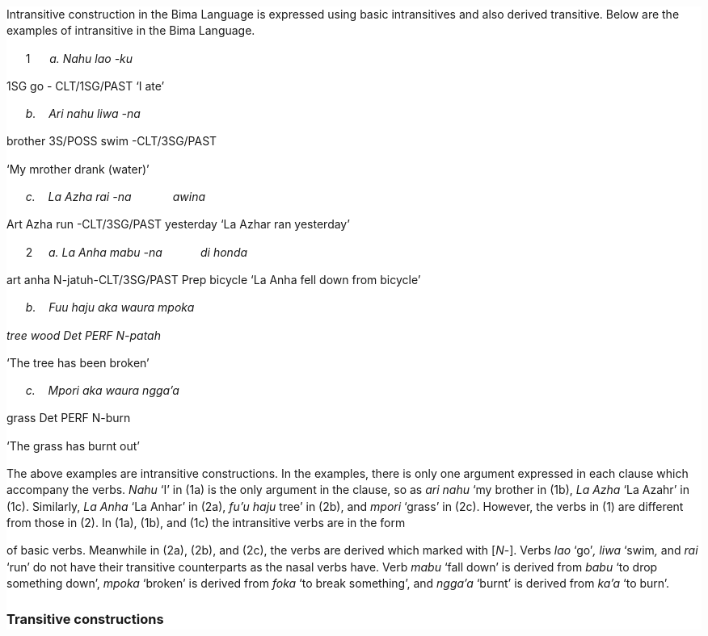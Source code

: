 <p><span class="font2">Intransitive construction in the Bima Language is expressed using basic intransitives and also derived transitive. Below are the examples of intransitive in the Bima Language.</span></p>
<ul style="list-style:none;"><li>
<p><span class="font2">1 &nbsp;&nbsp;&nbsp;&nbsp;&nbsp;</span><span class="font2" style="font-style:italic;">a. Nahu lao -ku</span></p></li></ul>
<p><span class="font2">1SG go - CLT/1SG/PAST ‘I ate’</span></p>
<ul style="list-style:none;"><li>
<p><span class="font2" style="font-style:italic;">b. &nbsp;&nbsp;&nbsp;Ari nahu liwa -na</span></p></li></ul>
<p><span class="font2">brother 3S/POSS swim -CLT/3SG/PAST</span></p>
<p><span class="font2">‘My mrother drank (water)’</span></p>
<ul style="list-style:none;"><li>
<p><span class="font2" style="font-style:italic;">c. &nbsp;&nbsp;&nbsp;La Azha rai -na &nbsp;&nbsp;&nbsp;&nbsp;&nbsp;&nbsp;&nbsp;&nbsp;&nbsp;&nbsp;&nbsp;&nbsp;awina</span></p></li></ul>
<p><span class="font2">Art Azha run -CLT/3SG/PAST yesterday ‘La Azhar ran yesterday’</span></p>
<ul style="list-style:none;"><li>
<p><span class="font2">2 &nbsp;&nbsp;&nbsp;&nbsp;</span><span class="font2" style="font-style:italic;">a. La Anha mabu -na &nbsp;&nbsp;&nbsp;&nbsp;&nbsp;&nbsp;&nbsp;&nbsp;&nbsp;&nbsp;&nbsp;di honda</span></p></li></ul>
<p><span class="font2">art anha N-jatuh-CLT/3SG/PAST Prep bicycle ‘La Anha fell down from bicycle’</span></p>
<ul style="list-style:none;"><li>
<p><span class="font2" style="font-style:italic;">b. &nbsp;&nbsp;&nbsp;Fuu haju aka waura mpoka</span></p></li></ul>
<p><span class="font2" style="font-style:italic;">tree wood Det PERF N-patah</span></p>
<p><span class="font2">‘The tree has been broken’</span></p>
<ul style="list-style:none;"><li>
<p><span class="font2" style="font-style:italic;">c. &nbsp;&nbsp;&nbsp;Mpori aka waura ngga’a</span></p></li></ul>
<p><span class="font2">grass Det PERF N-burn</span></p>
<p><span class="font2">‘The grass has burnt out’</span></p>
<p><span class="font2">The above examples are intransitive constructions. In the examples, there is only one argument expressed in each clause which accompany the verbs. </span><span class="font2" style="font-style:italic;">Nahu</span><span class="font2"> ‘I’ in (1a) is the only argument in the clause, so as </span><span class="font2" style="font-style:italic;">ari nahu</span><span class="font2"> ‘my brother in (1b), </span><span class="font2" style="font-style:italic;">La Azha</span><span class="font2"> ‘La Azahr’ in (1c). Similarly, </span><span class="font2" style="font-style:italic;">La Anha</span><span class="font2"> ‘La Anhar’ in (2a), </span><span class="font2" style="font-style:italic;">fu’u haju</span><span class="font2"> tree’ in (2b), and </span><span class="font2" style="font-style:italic;">mpori</span><span class="font2"> ‘grass’ in (2c). However, the verbs in (1) are different from those in (2). In (1a), (1b), and (1c) the intransitive verbs are in the form</span></p>
<p><span class="font2">of basic verbs. Meanwhile in (2a), (2b), and (2c), the verbs are derived which marked with [</span><span class="font2" style="font-style:italic;">N</span><span class="font2">-]. Verbs </span><span class="font2" style="font-style:italic;">lao</span><span class="font2"> ‘go’</span><span class="font2" style="font-style:italic;">, liwa</span><span class="font2"> ‘swim</span><span class="font2" style="font-style:italic;">,</span><span class="font2"> and </span><span class="font2" style="font-style:italic;">rai</span><span class="font2"> ‘run’ do not have their transitive counterparts as the nasal verbs have. Verb </span><span class="font2" style="font-style:italic;">mabu</span><span class="font2"> ‘fall down’ is derived from </span><span class="font2" style="font-style:italic;">babu</span><span class="font2"> ‘to drop something down’, </span><span class="font2" style="font-style:italic;">mpoka </span><span class="font2">‘broken’ is derived from </span><span class="font2" style="font-style:italic;">foka</span><span class="font2"> ‘to break something’, and </span><span class="font2" style="font-style:italic;">ngga’a</span><span class="font2"> ‘burnt’ is derived from </span><span class="font2" style="font-style:italic;">ka’a</span><span class="font2"> ‘to burn’.</span></p>
<h3><a name="bookmark13"></a><span class="font2" style="font-weight:bold;"><a name="bookmark14"></a>Transitive constructions</span></h3>